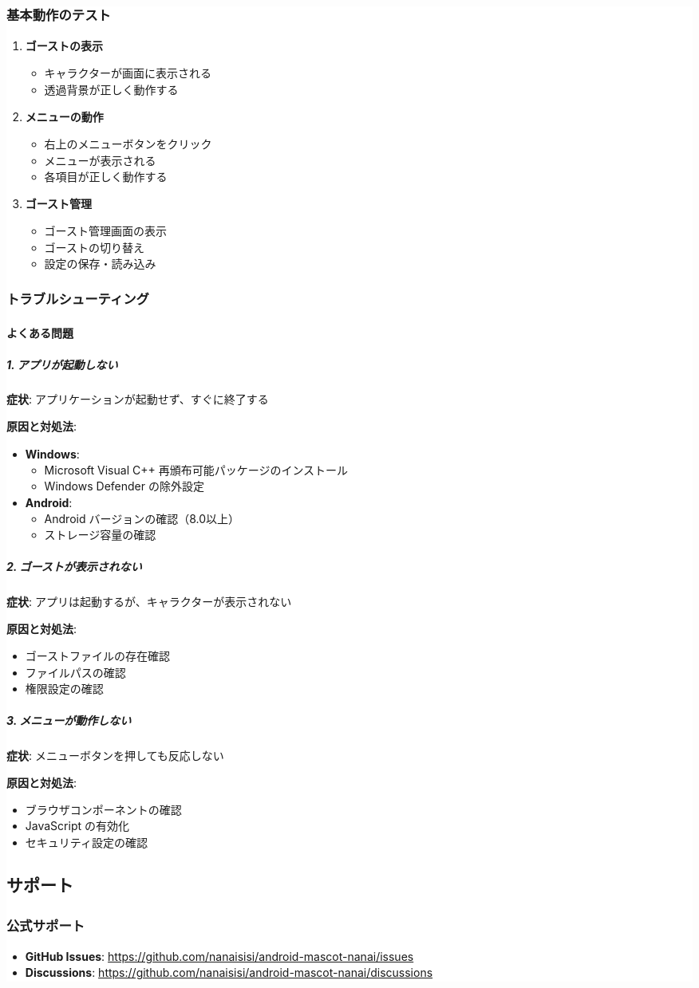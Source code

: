### 基本動作のテスト

1. **ゴーストの表示**
   - キャラクターが画面に表示される
   - 透過背景が正しく動作する

2. **メニューの動作**
   - 右上のメニューボタンをクリック
   - メニューが表示される
   - 各項目が正しく動作する

3. **ゴースト管理**
   - ゴースト管理画面の表示
   - ゴーストの切り替え
   - 設定の保存・読み込み

### トラブルシューティング

#### よくある問題

##### 1. アプリが起動しない
**症状**: アプリケーションが起動せず、すぐに終了する

**原因と対処法**:
- **Windows**: 
  - Microsoft Visual C++ 再頒布可能パッケージのインストール
  - Windows Defender の除外設定
- **Android**: 
  - Android バージョンの確認（8.0以上）
  - ストレージ容量の確認

##### 2. ゴーストが表示されない
**症状**: アプリは起動するが、キャラクターが表示されない

**原因と対処法**:
- ゴーストファイルの存在確認
- ファイルパスの確認
- 権限設定の確認

##### 3. メニューが動作しない
**症状**: メニューボタンを押しても反応しない

**原因と対処法**:
- ブラウザコンポーネントの確認
- JavaScript の有効化
- セキュリティ設定の確認

## サポート

### 公式サポート
- **GitHub Issues**: https://github.com/nanaisisi/android-mascot-nanai/issues
- **Discussions**: https://github.com/nanaisisi/android-mascot-nanai/discussions
